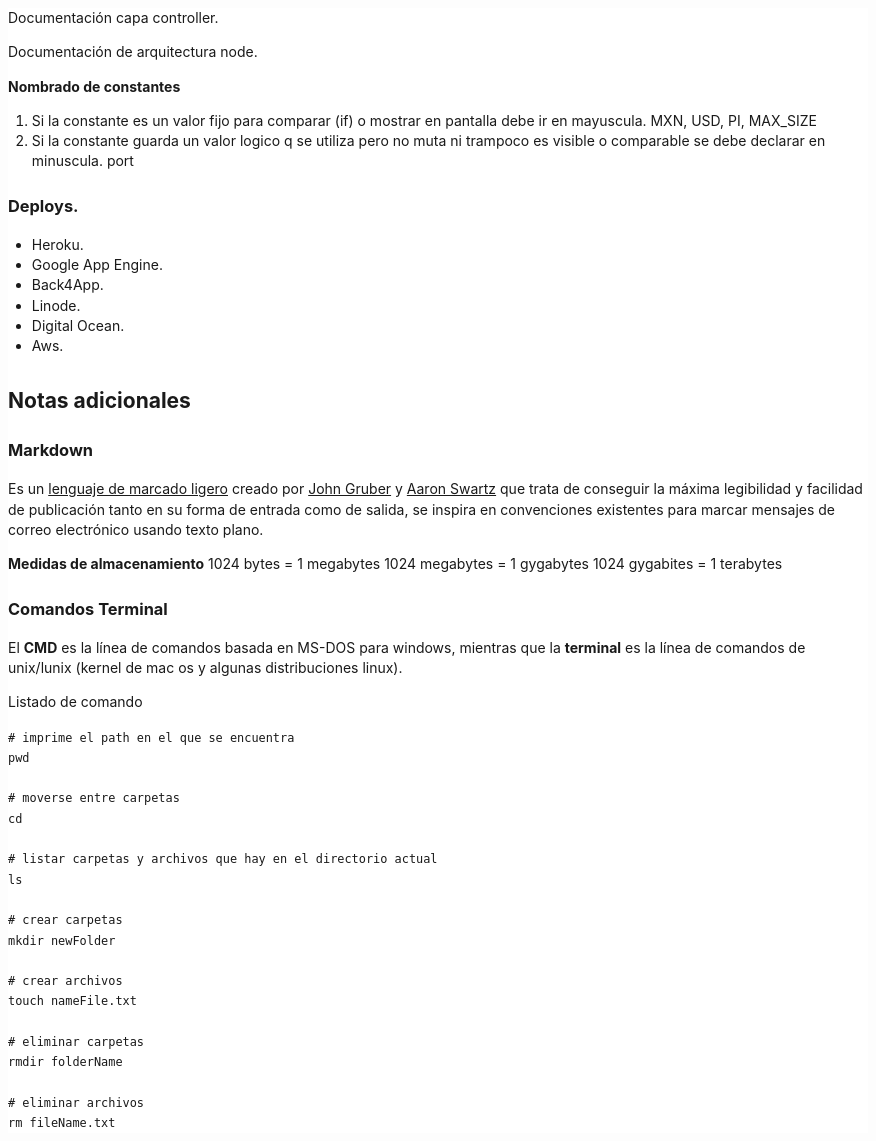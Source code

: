 Documentación capa controller.

Documentación de arquitectura node.

**Nombrado de constantes**

1. Si la constante es un valor fijo para comparar (if) o mostrar en pantalla
   debe ir en mayuscula.
   MXN, USD, PI, MAX_SIZE
2. Si la constante guarda un valor logico q se utiliza pero no muta ni trampoco
   es visible o comparable se debe declarar en minuscula.
   port

### Deploys.

* Heroku.
* Google App Engine.
* Back4App.
* Linode.
* Digital Ocean.
* Aws.

## Notas adicionales

### **Markdown**

Es un [lenguaje de marcado ligero](https://es.wikipedia.org/wiki/Lenguajes_de_marcas_ligeros "Lenguajes de marcas ligeros") creado por [John Gruber](https://en.wikipedia.org/wiki/John_Gruber "en:John Gruber") y [Aaron Swartz](https://es.wikipedia.org/wiki/Aaron_Swartz "Aaron Swartz") que trata de conseguir la máxima legibilidad y facilidad de publicación tanto en su forma de entrada como de salida, se inspira en convenciones existentes para marcar mensajes de correo electrónico usando texto plano.

**Medidas de almacenamiento**
1024 bytes = 1 megabytes
1024 megabytes = 1 gygabytes
1024 gygabites = 1 terabytes

### Comandos Terminal

El **CMD** es la línea de comandos basada en MS-DOS para windows, mientras que la **terminal** es la línea de comandos de unix/lunix (kernel de mac os y algunas distribuciones linux).

Listado de comando

```
# imprime el path en el que se encuentra
pwd

# moverse entre carpetas
cd

# listar carpetas y archivos que hay en el directorio actual
ls

# crear carpetas
mkdir newFolder

# crear archivos
touch nameFile.txt

# eliminar carpetas
rmdir folderName

# eliminar archivos
rm fileName.txt
```